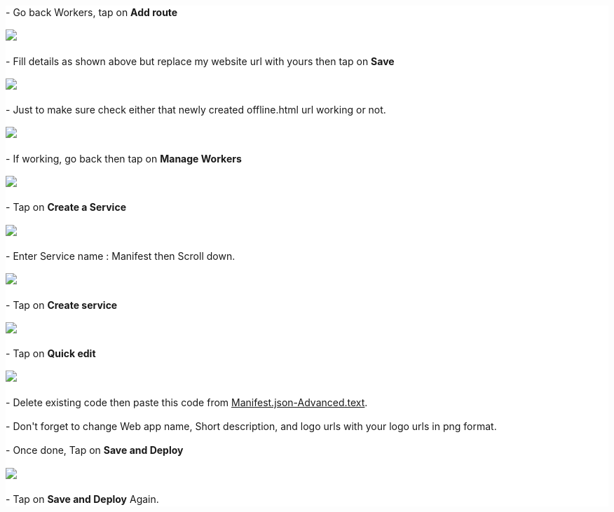 \- Go back Workers, tap on **Add route**

  

 ![](https://lh3.googleusercontent.com/-pliYpup1sAA/YldIF30tV4I/AAAAAAAAKLQ/QADuO-fDhbgiZE_FYE4B-MX6GxjF1LIZACNcBGAsYHQ/s1600/1649887252176213-30.png) 

  

\- Fill details as shown above but replace my website url with yours then tap on **Save**

 **![](https://lh3.googleusercontent.com/-FtVuU3KTi1s/YldIE56AMLI/AAAAAAAAKLM/ekZnRrEecNs-lsCW6KzkIsQ8uWxqBE2hgCNcBGAsYHQ/s1600/1649887247727111-31.png)** 

\- Just to make sure check either that newly created offline.html url working or not.

  

 ![](https://lh3.googleusercontent.com/-A7bBubdiztU/YldIDmOOVWI/AAAAAAAAKLI/-GAdYOuKPrwApR1UolR3B4_YIbt0HQUJQCNcBGAsYHQ/s1600/1649887243674782-32.png) 

  

\- If working, go back then tap on **Manage Workers**

 **![](https://lh3.googleusercontent.com/-hC7Qf43zPFI/YldICqRN4FI/AAAAAAAAKLE/uOZPVxvS2OcvMhqZ_z9JWkqQM0oXd-0nwCNcBGAsYHQ/s1600/1649887239694731-33.png)** 

\- Tap on **Create a Service**

 ![](https://lh3.googleusercontent.com/-TOnvpNEGspM/YldIBvtt93I/AAAAAAAAKLA/-6EgJewvfAU2Fiqep4d4y-b--9My63XagCNcBGAsYHQ/s1600/1649887235909173-34.png) 

  

\- Enter Service name : Manifest then Scroll down.

  

 ![](https://lh3.googleusercontent.com/-spX2yqxiqBM/YldIAnC0TgI/AAAAAAAAKK8/Aw5Zs794t_Q5kWG3EyRYhl7UEXjR2NOQwCNcBGAsYHQ/s1600/1649887231730606-35.png) 

  

\- Tap on **Create service**

 **![](https://lh3.googleusercontent.com/-vgXjhRilqq8/YldH_szOMDI/AAAAAAAAKK4/0v9aJMUaG9kx7bvK-_fOR4xGVli9vEWFQCNcBGAsYHQ/s1600/1649887227934181-36.png)** 

\- Tap on **Quick edit**

 **![](https://lh3.googleusercontent.com/-WV_Z1aQoJhY/YldH9K17b-I/AAAAAAAAKK0/NYNQ3f3tUnYLgfAChGx-EtKztZr9h_HIACNcBGAsYHQ/s1600/1649887217771143-37.png)** 

\- Delete existing code then paste this code from [Manifest.json-Advanced.text](https://drive.google.com/drive/mobile/folders/1ywx0YBLurgXDpRzF6LEQK29nQbaxjmwT?usp=sharing).

  

\- Don't forget to change Web app name, Short description, and logo urls with your logo urls in png format.

  

\- Once done, Tap on **Save and Deploy**

 **![](https://lh3.googleusercontent.com/-N5asdX1FWhU/YldH8EOq1WI/AAAAAAAAKKw/fqI5SSBQrzgSyvH48TbSncCXhfB65CXhQCNcBGAsYHQ/s1600/1649887213409925-38.png)** 

\- Tap on **Save and Deploy** Again.
